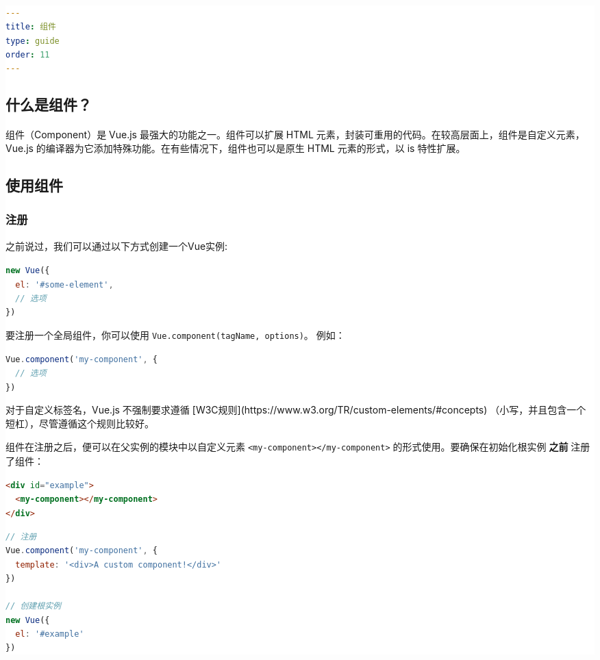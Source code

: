 ```yaml
---
title: 组件
type: guide
order: 11
---
```


## 什么是组件？

组件（Component）是 Vue.js 最强大的功能之一。组件可以扩展 HTML 元素，封装可重用的代码。在较高层面上，组件是自定义元素， Vue.js 的编译器为它添加特殊功能。在有些情况下，组件也可以是原生 HTML 元素的形式，以 is 特性扩展。

## 使用组件

### 注册

之前说过，我们可以通过以下方式创建一个Vue实例:

``` js
new Vue({
  el: '#some-element',
  // 选项
})
```

要注册一个全局组件，你可以使用 `Vue.component(tagName, options)`。 例如：

``` js
Vue.component('my-component', {
  // 选项
})
```

<p class="tip">对于自定义标签名，Vue.js 不强制要求遵循 [W3C规则](https://www.w3.org/TR/custom-elements/#concepts) （小写，并且包含一个短杠），尽管遵循这个规则比较好。</p>

组件在注册之后，便可以在父实例的模块中以自定义元素 `<my-component></my-component>` 的形式使用。要确保在初始化根实例 **之前** 注册了组件：

``` html
<div id="example">
  <my-component></my-component>
</div>
```

``` js
// 注册
Vue.component('my-component', {
  template: '<div>A custom component!</div>'
})

// 创建根实例
new Vue({
  el: '#example'
})
```
